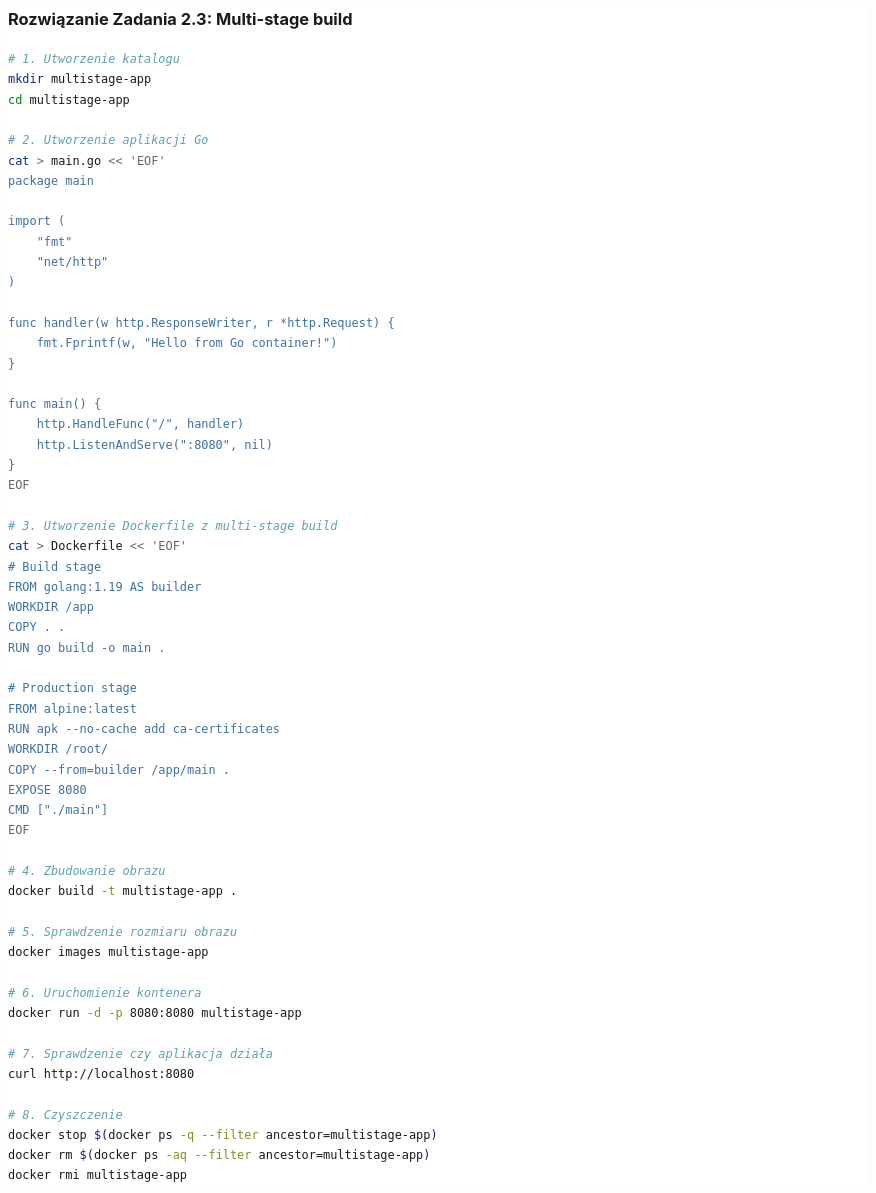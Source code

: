 ### Rozwiązanie Zadania 2.3: Multi-stage build

```bash
# 1. Utworzenie katalogu
mkdir multistage-app
cd multistage-app

# 2. Utworzenie aplikacji Go
cat > main.go << 'EOF'
package main

import (
    "fmt"
    "net/http"
)

func handler(w http.ResponseWriter, r *http.Request) {
    fmt.Fprintf(w, "Hello from Go container!")
}

func main() {
    http.HandleFunc("/", handler)
    http.ListenAndServe(":8080", nil)
}
EOF

# 3. Utworzenie Dockerfile z multi-stage build
cat > Dockerfile << 'EOF'
# Build stage
FROM golang:1.19 AS builder
WORKDIR /app
COPY . .
RUN go build -o main .

# Production stage
FROM alpine:latest
RUN apk --no-cache add ca-certificates
WORKDIR /root/
COPY --from=builder /app/main .
EXPOSE 8080
CMD ["./main"]
EOF

# 4. Zbudowanie obrazu
docker build -t multistage-app .

# 5. Sprawdzenie rozmiaru obrazu
docker images multistage-app

# 6. Uruchomienie kontenera
docker run -d -p 8080:8080 multistage-app

# 7. Sprawdzenie czy aplikacja działa
curl http://localhost:8080

# 8. Czyszczenie
docker stop $(docker ps -q --filter ancestor=multistage-app)
docker rm $(docker ps -aq --filter ancestor=multistage-app)
docker rmi multistage-app
```
